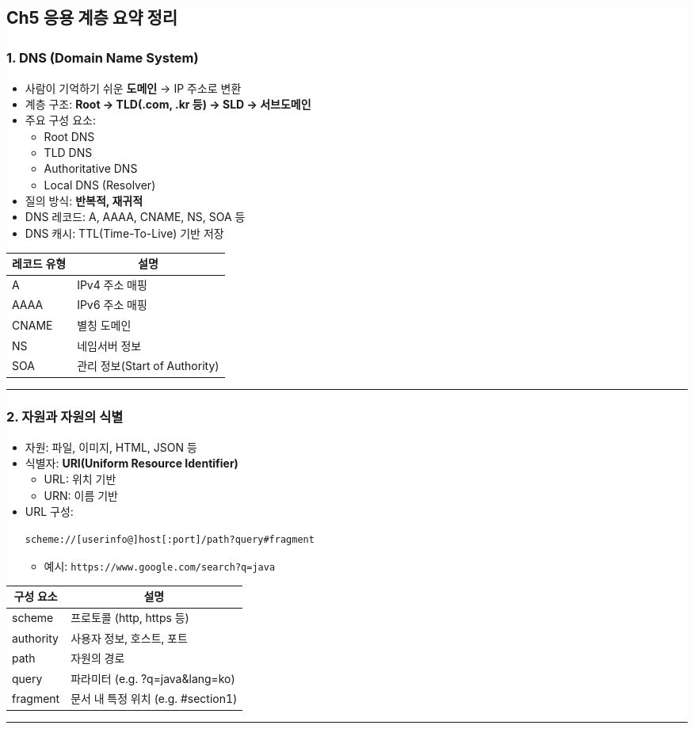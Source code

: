 ## Ch5 응용 계층 요약 정리

### 1. DNS (Domain Name System)
- 사람이 기억하기 쉬운 **도메인** → IP 주소로 변환
- 계층 구조: **Root → TLD(.com, .kr 등) → SLD → 서브도메인**
- 주요 구성 요소:
    - Root DNS
    - TLD DNS
    - Authoritative DNS
    - Local DNS (Resolver)
- 질의 방식: **반복적, 재귀적**
- DNS 레코드: A, AAAA, CNAME, NS, SOA 등
- DNS 캐시: TTL(Time-To-Live) 기반 저장

| 레코드 유형 | 설명                      |
|-------------|---------------------------|
| A           | IPv4 주소 매핑            |
| AAAA        | IPv6 주소 매핑            |
| CNAME       | 별칭 도메인               |
| NS          | 네임서버 정보              |
| SOA         | 관리 정보(Start of Authority) |

---

### 2. 자원과 자원의 식별
- 자원: 파일, 이미지, HTML, JSON 등
- 식별자: **URI(Uniform Resource Identifier)**
    - URL: 위치 기반
    - URN: 이름 기반
- URL 구성:
  ```
  scheme://[userinfo@]host[:port]/path?query#fragment
  ```
    - 예시: `https://www.google.com/search?q=java`

| 구성 요소  | 설명                                      |
|-------------|-------------------------------------------|
| scheme      | 프로토콜 (http, https 등)                |
| authority   | 사용자 정보, 호스트, 포트                |
| path        | 자원의 경로                              |
| query       | 파라미터 (e.g. ?q=java&lang=ko)          |
| fragment    | 문서 내 특정 위치 (e.g. #section1)       |

---
